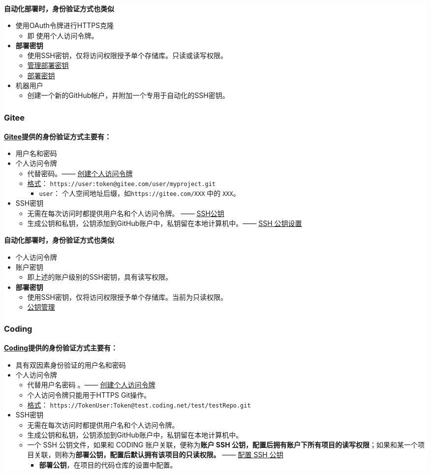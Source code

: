 **自动化部署时，身份验证方式也类似**

* 使用OAuth令牌进行HTTPS克隆
  * 即 使用个人访问令牌。
* **部署密钥**
  * 使用SSH密钥，仅将访问权限授予单个存储库。只读或读写权限。
  * [管理部署密钥](https://docs.github.com/en/free-pro-team@latest/developers/overview/managing-deploy-keys)
  * [部署密钥](https://docs.github.com/en/free-pro-team@latest/developers/overview/managing-deploy-keys#deploy-keys)
* 机器用户
  * 创建一个新的GitHub帐户，并附加一个专用于自动化的SSH密钥。



### Gitee

**[Gitee](https://gitee.com/)提供的身份验证方式主要有：**

* 用户名和密码
* 个人访问令牌
  * 代替密码。—— [创建个人访问令牌](https://gitee.com/profile/personal_access_tokens) 
  * [格式](https://gitee.com/oschina/git-osc/issues/IF6G5)： `https://user:token@gitee.com/user/myproject.git`
    * `user`： 个人空间地址后缀，如`https://gitee.com/XXX` 中的 `XXX`。
* SSH密钥
  * 无需在每次访问时都提供用户名和个人访问令牌。  —— [SSH公钥](https://gitee.com/profile/sshkeys)
  * 生成公钥和私钥，公钥添加到GitHub账户中，私钥留在本地计算机中。—— [SSH 公钥设置](https://gitee.com/help/articles/4191)

**自动化部署时，身份验证方式也类似**

* 个人访问令牌
* 账户密钥
  * 即上述的账户级别的SSH密钥，具有读写权限。
* **部署密钥**
  * 使用SSH密钥，仅将访问权限授予单个存储库。当前为只读权限。
  * [公钥管理](https://gitee.com/help/categories/38) 



### Coding

**[Coding](https://coding.net/)提供的身份验证方式主要有：**

* 具有双因素身份验证的用户名和密码
* 个人访问令牌
  * 代替用户名密码 。—— [创建个人访问令牌](https://help.coding.net/docs/member/tokens.html) 
  * 个人访问令牌只能用于HTTPS Git操作。
  * [格式](https://help.coding.net/docs/member/tokens.html)： `https://TokenUser:Token@test.coding.net/test/testRepo.git`
* SSH密钥
  * 无需在每次访问时都提供用户名和个人访问令牌。 
  * 生成公钥和私钥，公钥添加到GitHub账户中，私钥留在本地计算机中。
  * 一个 SSH 公钥文件，如果和 CODING 账户关联，便称为**账户 SSH 公钥，配置后拥有账户下所有项目的读写权限**；如果和某一个项目关联，则称为**部署公钥，配置后默认拥有该项目的只读权限。**  —— [配置 SSH 公钥](https://help.coding.net/docs/project-settings/features/ssh.html)
    * **部署公钥**，在项目的代码仓库的设置中配置。
